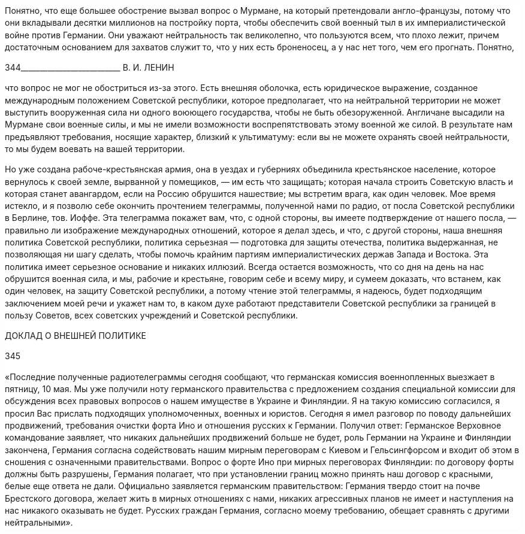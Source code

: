 Понятно, что еще большее обострение вызвал вопрос о Мурмане, на который пре­тендовали англо-французы, потому что они вкладывали десятки миллионов на по­стройку порта, чтобы обеспечить свой военный тыл в их империалистической войне против Германии. Они уважают нейтральность так великолепно, что пользуются всем, что плохо лежит, причем достаточным основанием для захватов служит то, что у них есть броненосец, а у нас нет того, чем его прогнать. Понятно,

  

344__________________________ В. И. ЛЕНИН

что вопрос не мог не обостриться из-за этого. Есть внешняя оболочка, есть юридиче­ское выражение, созданное международным положением Советской республики, кото­рое предполагает, что на нейтральной территории не может выступить вооруженная сила ни одного воюющего государства, чтобы не быть обезоруженной. Англичане вы­садили на Мурмане свои военные силы, и мы не имели возможности воспрепятствовать этому военной же силой. В результате нам предъявляют требования, носящие характер, близкий к ультиматуму: если вы не можете охранять своей нейтральности, то мы будем воевать на вашей территории.

Но уже создана рабоче-крестьянская армия, она в уездах и губерниях объединила крестьянское население, которое вернулось к своей земле, вырванной у помещиков, — им есть что защищать; которая начала строить Советскую власть и которая станет аван­гардом, если на Россию обрушится нашествие; мы встретим врага, как один человек. Мое время истекло, и я позволю себе окончить прочтением телеграммы, полученной нами по радио, от посла Советской республики в Берлине, тов. Иоффе. Эта телеграмма покажет вам, что, с одной стороны, вы имеете подтверждение от нашего посла, — пра­вильно ли изображение международных отношений, которое я делал здесь, и что, с другой стороны, наша внешняя политика Советской республики, политика серьезная — подготовка для защиты отечества, политика выдержанная, не позволяющая ни шагу сделать, чтобы помочь крайним партиям империалистических держав Запада и Восто­ка. Эта политика имеет серьезное основание и никаких иллюзий. Всегда остается воз­можность, что со дня на день на нас обрушится военная сила, и мы, рабочие и крестья­не, говорим себе и всему миру, и сумеем доказать, что встанем, как один человек, на защиту Советской республики, а потому чтение этой телеграммы, я надеюсь, будет подходящим заключением моей речи и укажет нам то, в каком духе работают предста­вители Советской республики за границей в пользу Советов, всех советских учрежде­ний и Советской республики.

  

ДОКЛАД О ВНЕШНЕЙ ПОЛИТИКЕ

  

345

  

«Последние полученные радиотелеграммы сегодня сообщают, что германская комиссия военноплен­ных выезжает в пятницу, 10 мая. Мы уже получили ноту германского правительства с предложением создания специальной комиссии для обсуждения всех правовых вопросов о нашем имуществе в Украине и Финляндии. Я на такую комиссию согласился, я просил Вас прислать подходящих уполномоченных, военных и юристов. Сегодня я имел разговор по поводу дальнейших продвижений, требования очистки форта Ино и отношения русских к Германии. Получил ответ: Германское Верховное командование заяв­ляет, что никаких дальнейших продвижений больше не будет, роль Германии на Украине и Финляндии закончена, Германия согласна содействовать нашим мирным переговорам с Киевом и Гельсингфорсом и входит об этом в сношения с означенными правительствами. Вопрос о форте Ино при мирных перегово­рах Финляндии: по договору форты должны быть разрушены, Германия полагает, что при установлении границ можно принять наш договор с красными, белые еще ответа не дали. Официально заявляется гер­манским правительством: Германия твердо стоит на почве Брестского договора, желает жить в мирных отношениях с нами, никаких агрессивных планов не имеет и наступления на нас никакого оказывать не будет. Русских граждан Германия, согласно моему требованию, обещает сравнять с другими нейтраль­ными».

